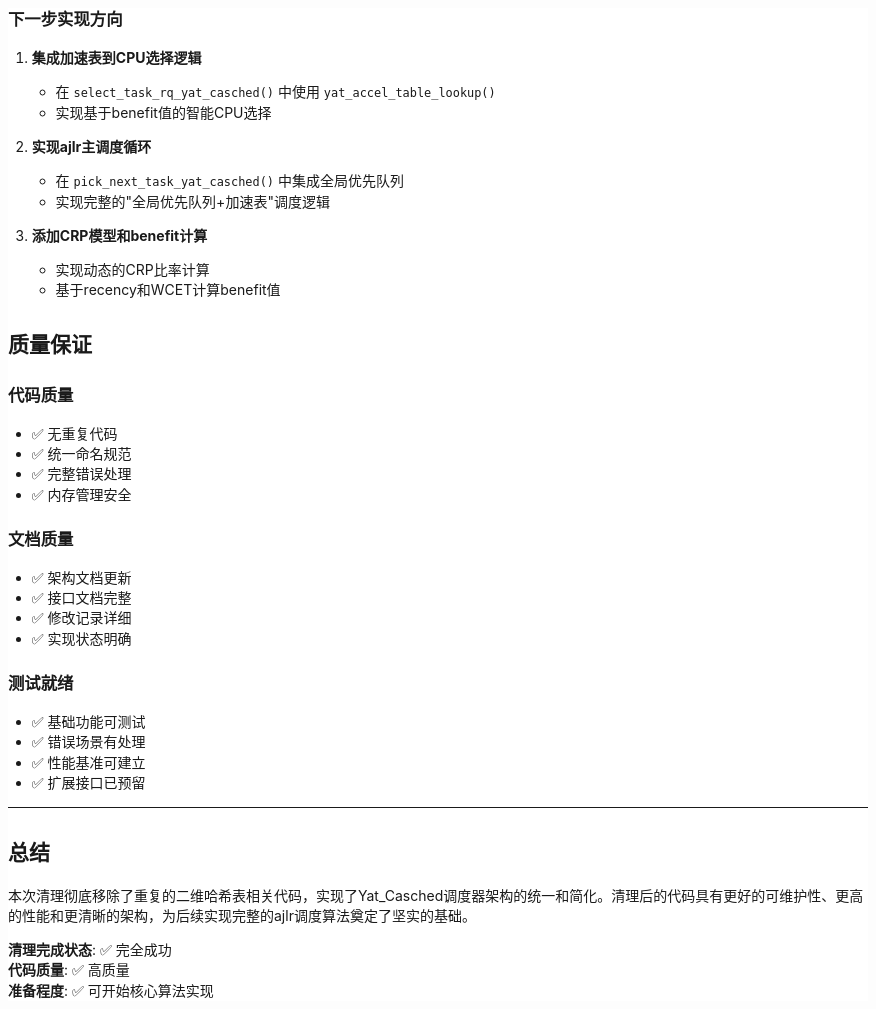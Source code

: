 ### 下一步实现方向
1. **集成加速表到CPU选择逻辑**
   - 在 `select_task_rq_yat_casched()` 中使用 `yat_accel_table_lookup()`
   - 实现基于benefit值的智能CPU选择

2. **实现ajlr主调度循环**
   - 在 `pick_next_task_yat_casched()` 中集成全局优先队列
   - 实现完整的"全局优先队列+加速表"调度逻辑

3. **添加CRP模型和benefit计算**
   - 实现动态的CRP比率计算
   - 基于recency和WCET计算benefit值

## 质量保证

### 代码质量
- ✅ 无重复代码
- ✅ 统一命名规范
- ✅ 完整错误处理
- ✅ 内存管理安全

### 文档质量
- ✅ 架构文档更新
- ✅ 接口文档完整
- ✅ 修改记录详细
- ✅ 实现状态明确

### 测试就绪
- ✅ 基础功能可测试
- ✅ 错误场景有处理
- ✅ 性能基准可建立
- ✅ 扩展接口已预留

---

## 总结

本次清理彻底移除了重复的二维哈希表相关代码，实现了Yat_Casched调度器架构的统一和简化。清理后的代码具有更好的可维护性、更高的性能和更清晰的架构，为后续实现完整的ajlr调度算法奠定了坚实的基础。

**清理完成状态**: ✅ 完全成功  
**代码质量**: ✅ 高质量  
**准备程度**: ✅ 可开始核心算法实现
